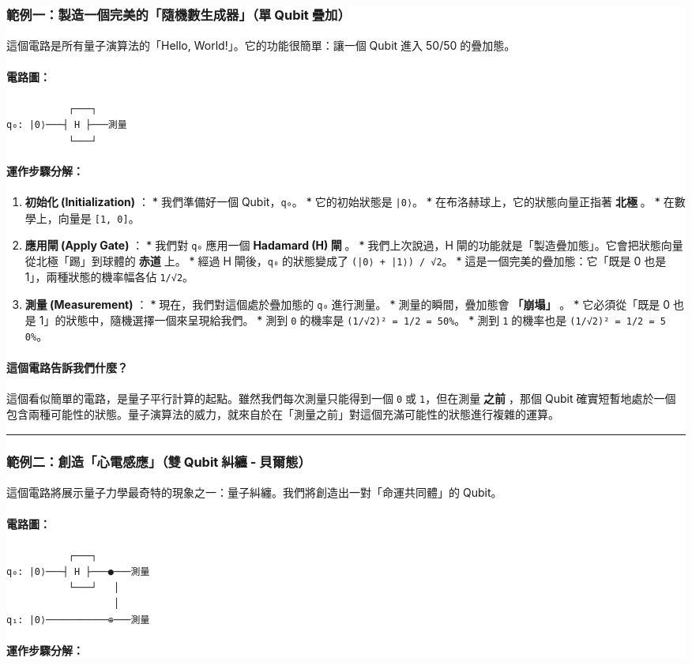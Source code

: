 ### 範例一：製造一個完美的「隨機數生成器」（單 Qubit 疊加）

這個電路是所有量子演算法的「Hello, World!」。它的功能很簡單：讓一個 Qubit 進入 50/50 的疊加態。

#### 電路圖：

```
           ┌───┐
q₀: |0⟩───┤ H ├───測量
           └───┘
```

#### 運作步驟分解：

1.   **初始化 (Initialization)** ：
    *   我們準備好一個 Qubit，`q₀`。
    *   它的初始狀態是 `|0⟩`。
    *   在布洛赫球上，它的狀態向量正指著 **北極** 。
    *   在數學上，向量是 `[1, 0]`。

2.   **應用閘 (Apply Gate)** ：
    *   我們對 `q₀` 應用一個  **Hadamard (H) 閘** 。
    *   我們上次說過，H 閘的功能就是「製造疊加態」。它會把狀態向量從北極「踢」到球體的 **赤道** 上。
    *   經過 H 閘後，`q₀` 的狀態變成了 `(|0⟩ + |1⟩) / √2`。
    *   這是一個完美的疊加態：它「既是 0 也是 1」，兩種狀態的機率幅各佔 `1/√2`。

3.   **測量 (Measurement)** ：
    *   現在，我們對這個處於疊加態的 `q₀` 進行測量。
    *   測量的瞬間，疊加態會 **「崩塌」** 。
    *   它必須從「既是 0 也是 1」的狀態中，隨機選擇一個來呈現給我們。
    *   測到 `0` 的機率是 `(1/√2)² = 1/2 = 50%`。
    *   測到 `1` 的機率也是 `(1/√2)² = 1/2 = 50%`。

#### 這個電路告訴我們什麼？

這個看似簡單的電路，是量子平行計算的起點。雖然我們每次測量只能得到一個 `0` 或 `1`，但在測量 **之前** ，那個 Qubit 確實短暫地處於一個包含兩種可能性的狀態。量子演算法的威力，就來自於在「測量之前」對這個充滿可能性的狀態進行複雜的運算。

---

### 範例二：創造「心電感應」（雙 Qubit 糾纏 - 貝爾態）

這個電路將展示量子力學最奇特的現象之一：量子糾纏。我們將創造出一對「命運共同體」的 Qubit。

#### 電路圖：

```
           ┌───┐
q₀: |0⟩───┤ H ├───●───測量
           └───┘   │
                   │
q₁: |0⟩───────────⊕───測量
```

#### 運作步驟分解：
